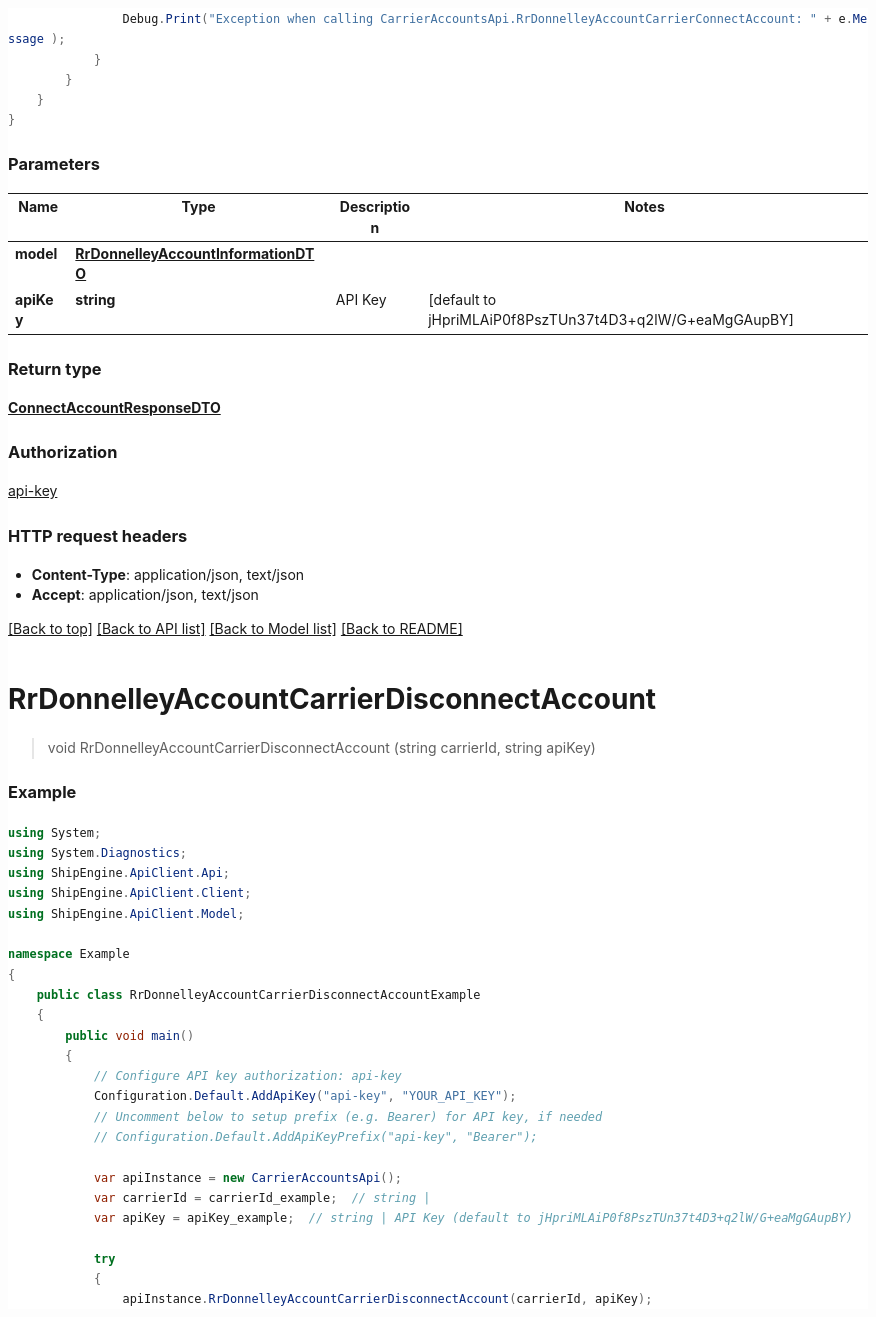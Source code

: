 ```csharp
                Debug.Print("Exception when calling CarrierAccountsApi.RrDonnelleyAccountCarrierConnectAccount: " + e.Message );
            }
        }
    }
}
```

### Parameters

Name | Type | Description  | Notes
------------- | ------------- | ------------- | -------------
 **model** | [**RrDonnelleyAccountInformationDTO**](RrDonnelleyAccountInformationDTO.md)|  | 
 **apiKey** | **string**| API Key | [default to jHpriMLAiP0f8PszTUn37t4D3+q2lW/G+eaMgGAupBY]

### Return type

[**ConnectAccountResponseDTO**](ConnectAccountResponseDTO.md)

### Authorization

[api-key](../README.md#api-key)

### HTTP request headers

 - **Content-Type**: application/json, text/json
 - **Accept**: application/json, text/json

[[Back to top]](#) [[Back to API list]](../README.md#documentation-for-api-endpoints) [[Back to Model list]](../README.md#documentation-for-models) [[Back to README]](../README.md)

<a name="rrdonnelleyaccountcarrierdisconnectaccount"></a>
# **RrDonnelleyAccountCarrierDisconnectAccount**
> void RrDonnelleyAccountCarrierDisconnectAccount (string carrierId, string apiKey)



### Example
```csharp
using System;
using System.Diagnostics;
using ShipEngine.ApiClient.Api;
using ShipEngine.ApiClient.Client;
using ShipEngine.ApiClient.Model;

namespace Example
{
    public class RrDonnelleyAccountCarrierDisconnectAccountExample
    {
        public void main()
        {
            // Configure API key authorization: api-key
            Configuration.Default.AddApiKey("api-key", "YOUR_API_KEY");
            // Uncomment below to setup prefix (e.g. Bearer) for API key, if needed
            // Configuration.Default.AddApiKeyPrefix("api-key", "Bearer");

            var apiInstance = new CarrierAccountsApi();
            var carrierId = carrierId_example;  // string | 
            var apiKey = apiKey_example;  // string | API Key (default to jHpriMLAiP0f8PszTUn37t4D3+q2lW/G+eaMgGAupBY)

            try
            {
                apiInstance.RrDonnelleyAccountCarrierDisconnectAccount(carrierId, apiKey);
```